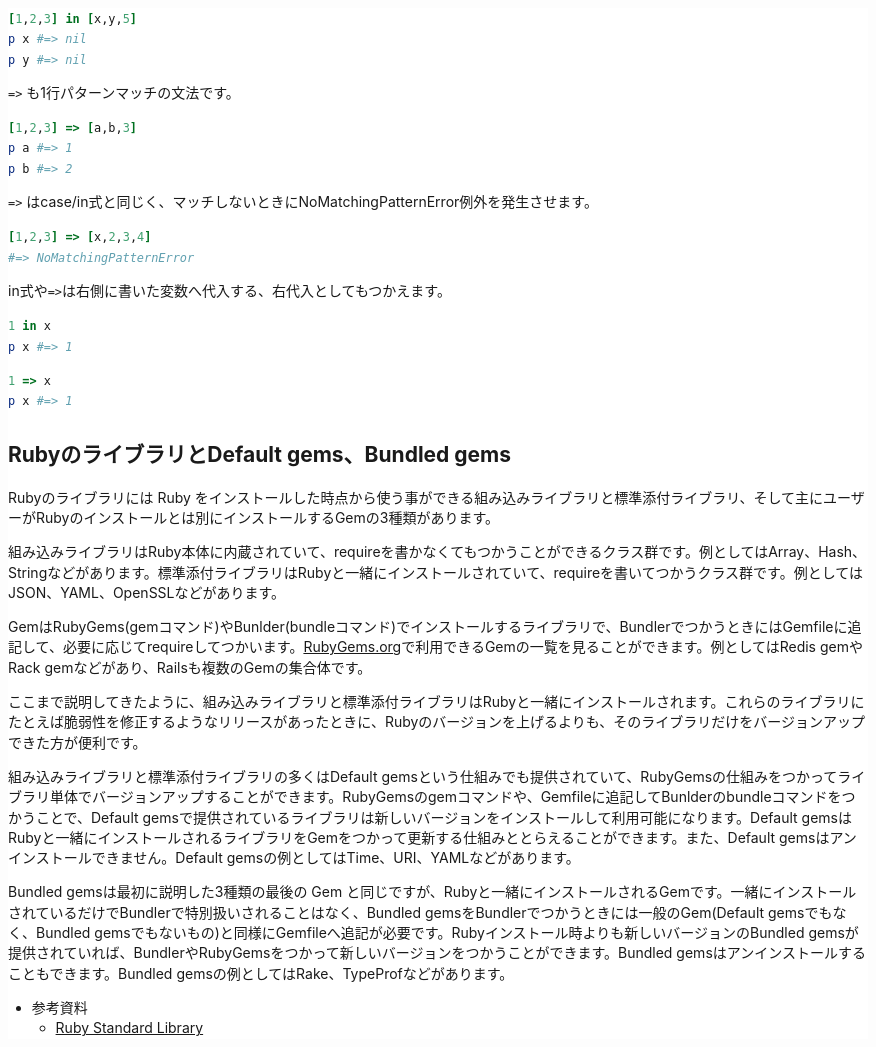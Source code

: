 ```ruby
[1,2,3] in [x,y,5]
p x #=> nil
p y #=> nil
```

`=>` も1行パターンマッチの文法です。

```ruby
[1,2,3] => [a,b,3]
p a #=> 1
p b #=> 2
```

`=>` はcase/in式と同じく、マッチしないときにNoMatchingPatternError例外を発生させます。

```ruby
[1,2,3] => [x,2,3,4]
#=> NoMatchingPatternError
```

in式や`=>`は右側に書いた変数へ代入する、右代入としてもつかえます。

```ruby
1 in x
p x #=> 1
```

```ruby
1 => x
p x #=> 1
```

## RubyのライブラリとDefault gems、Bundled gems

Rubyのライブラリには Ruby をインストールした時点から使う事ができる組み込みライブラリと標準添付ライブラリ、そして主にユーザーがRubyのインストールとは別にインストールするGemの3種類があります。

組み込みライブラリはRuby本体に内蔵されていて、requireを書かなくてもつかうことができるクラス群です。例としてはArray、Hash、Stringなどがあります。標準添付ライブラリはRubyと一緒にインストールされていて、requireを書いてつかうクラス群です。例としてはJSON、YAML、OpenSSLなどがあります。

GemはRubyGems(gemコマンド)やBunlder(bundleコマンド)でインストールするライブラリで、BundlerでつかうときにはGemfileに追記して、必要に応じてrequireしてつかいます。[RubyGems.org](https://rubygems.org/)で利用できるGemの一覧を見ることができます。例としてはRedis gemやRack gemなどがあり、Railsも複数のGemの集合体です。

ここまで説明してきたように、組み込みライブラリと標準添付ライブラリはRubyと一緒にインストールされます。これらのライブラリにたとえば脆弱性を修正するようなリリースがあったときに、Rubyのバージョンを上げるよりも、そのライブラリだけをバージョンアップできた方が便利です。

組み込みライブラリと標準添付ライブラリの多くはDefault gemsという仕組みでも提供されていて、RubyGemsの仕組みをつかってライブラリ単体でバージョンアップすることができます。RubyGemsのgemコマンドや、Gemfileに追記してBunlderのbundleコマンドをつかうことで、Default gemsで提供されているライブラリは新しいバージョンをインストールして利用可能になります。Default gemsはRubyと一緒にインストールされるライブラリをGemをつかって更新する仕組みととらえることができます。また、Default gemsはアンインストールできません。Default gemsの例としてはTime、URI、YAMLなどがあります。

Bundled gemsは最初に説明した3種類の最後の Gem と同じですが、Rubyと一緒にインストールされるGemです。一緒にインストールされているだけでBundlerで特別扱いされることはなく、Bundled gemsをBundlerでつかうときには一般のGem(Default gemsでもなく、Bundled gemsでもないもの)と同様にGemfileへ追記が必要です。Rubyインストール時よりも新しいバージョンのBundled gemsが提供されていれば、BundlerやRubyGemsをつかって新しいバージョンをつかうことができます。Bundled gemsはアンインストールすることもできます。Bundled gemsの例としてはRake、TypeProfなどがあります。

- 参考資料
  - [Ruby Standard Library](https://docs.ruby-lang.org/en/master/standard_library_rdoc.html)


